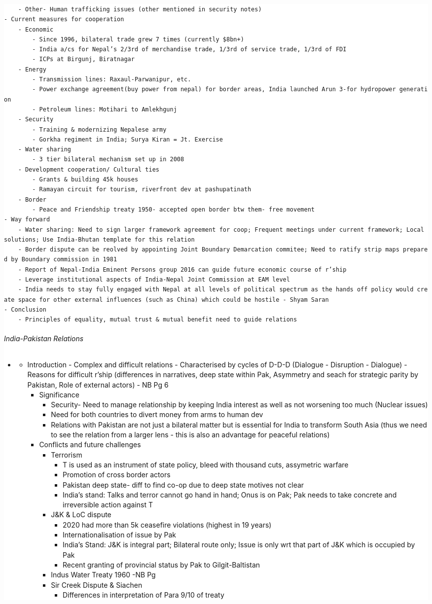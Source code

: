         - Other- Human trafficking issues (other mentioned in security notes)
    - Current measures for cooperation
        - Economic
            - Since 1996, bilateral trade grew 7 times (currently $8bn+)
            - India a/cs for Nepal’s 2/3rd of merchandise trade, 1/3rd of service trade, 1/3rd of FDI
            - ICPs at Birgunj, Biratnagar
        - Energy
            - Transmission lines: Raxaul-Parwanipur, etc.
            - Power exchange agreement(buy power from nepal) for border areas, India launched Arun 3-for hydropower generation
            - Petroleum lines: Motihari to Amlekhgunj
        - Security
            - Training & modernizing Nepalese army
            - Gorkha regiment in India; Surya Kiran = Jt. Exercise
        - Water sharing
            - 3 tier bilateral mechanism set up in 2008
        - Development cooperation/ Cultural ties
            - Grants & building 45k houses
            - Ramayan circuit for tourism, riverfront dev at pashupatinath
        - Border
            - Peace and Friendship treaty 1950- accepted open border btw them- free movement
    - Way forward
        - Water sharing: Need to sign larger framework agreement for coop; Frequent meetings under current framework; Local solutions; Use India-Bhutan template for this relation
        - Border dispute can be reolved by appointing Joint Boundary Demarcation commitee; Need to ratify strip maps prepared by Boundary commission in 1981
        - Report of Nepal-India Eminent Persons group 2016 can guide future economic course of r’ship
        - Leverage institutional aspects of India-Nepal Joint Commission at EAM level
        - India needs to stay fully engaged with Nepal at all levels of political spectrum as the hands off policy would create space for other external influences (such as China) which could be hostile - Shyam Saran
    - Conclusion
        - Principles of equality, mutual trust & mutual benefit need to guide relations

###### India-Pakistan Relations

- - Introduction
        - Complex and difficult relations
        - Characterised by cycles of D-D-D (Dialogue - Disruption - Dialogue)
        - Reasons for difficult r’ship (differences in narratives, deep state within Pak, Asymmetry and seach for strategic parity by Pakistan, Role of external actors) - NB Pg 6
    - Significance
        - Security- Need to manage relationship by keeping India interest as well as not worsening too much (Nuclear issues)
        - Need for both countries to divert money from arms to human dev
        - Relations with Pakistan are not just a bilateral matter but is essential for India to transform South Asia (thus we need to see the relation from a larger lens - this is also an advantage for peaceful relations)
    - Conflicts and future challenges
        - Terrorism
            - T is used as an instrument of state policy, bleed with thousand cuts, assymetric warfare
            - Promotion of cross border actors
            - Pakistan deep state- diff to find co-op due to deep state motives not clear
            - India’s stand: Talks and terror cannot go hand in hand; Onus is on Pak; Pak needs to take concrete and irreversible action against T
        - J&K & LoC dispute
            - 2020 had more than 5k ceasefire violations (highest in 19 years)
            - Internationalisation of issue by Pak
            - India’s Stand: J&K is integral part; Bilateral route only; Issue is only wrt that part of J&K which is occupied by Pak
            - Recent granting of provincial status by Pak to Gilgit-Baltistan
        - Indus Water Treaty 1960 -NB Pg
        - Sir Creek Dispute & Siachen
            - Differences in interpretation of Para 9/10 of treaty